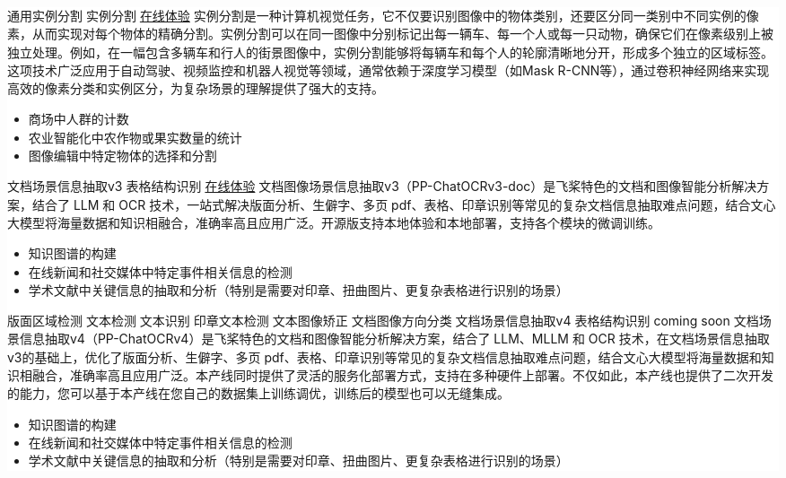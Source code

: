   </tr>
  <tr>
    <td>通用实例分割</td>
    <td>实例分割</td>
    <td><a href="https://aistudio.baidu.com/community/app/100063/webUI">在线体验</a></td>
    <td>实例分割是一种计算机视觉任务，它不仅要识别图像中的物体类别，还要区分同一类别中不同实例的像素，从而实现对每个物体的精确分割。实例分割可以在同一图像中分别标记出每一辆车、每一个人或每一只动物，确保它们在像素级别上被独立处理。例如，在一幅包含多辆车和行人的街景图像中，实例分割能够将每辆车和每个人的轮廓清晰地分开，形成多个独立的区域标签。这项技术广泛应用于自动驾驶、视频监控和机器人视觉等领域，通常依赖于深度学习模型（如Mask R-CNN等），通过卷积神经网络来实现高效的像素分类和实例区分，为复杂场景的理解提供了强大的支持。</td>
    <td>
      <ul>
        <li>商场中人群的计数</li>
        <li>农业智能化中农作物或果实数量的统计</li>
        <li>图像编辑中特定物体的选择和分割</li>
      </ul>
    </td>
  </tr>
  <tr>
    <td rowspan = 7>文档场景信息抽取v3</td>
    <td>表格结构识别</td>
    <td rowspan = 7><a href="https://aistudio.baidu.com/community/app/182491/webUI?source=appCenter">在线体验</a></td>
    <td rowspan = 7>文档图像场景信息抽取v3（PP-ChatOCRv3-doc）是飞桨特色的文档和图像智能分析解决方案，结合了 LLM 和 OCR 技术，一站式解决版面分析、生僻字、多页 pdf、表格、印章识别等常见的复杂文档信息抽取难点问题，结合文心大模型将海量数据和知识相融合，准确率高且应用广泛。开源版支持本地体验和本地部署，支持各个模块的微调训练。</td>
    <td rowspan="7">
  <ul>
    <li>知识图谱的构建</li>
    <li>在线新闻和社交媒体中特定事件相关信息的检测</li>
    <li>学术文献中关键信息的抽取和分析（特别是需要对印章、扭曲图片、更复杂表格进行识别的场景）</li>
  </ul>
</td>
  </tr>
  <tr>
    <td>版面区域检测</td>
  </tr>
  <tr>
    <td>文本检测</td>
  </tr>
  <tr>
    <td>文本识别</td>
  </tr>
  <tr>
    <td>印章文本检测</td>
  </tr>
  <tr>
    <td>文本图像矫正</td>
  </tr>
  <tr>
    <td>文档图像方向分类</td>
  </tr>
  <tr>
    <td rowspan = 8>文档场景信息抽取v4</td>
    <td>表格结构识别</td>
    <td rowspan = 8>coming soon</td>
    <td rowspan = 8>文档场景信息抽取v4（PP-ChatOCRv4）是飞桨特色的文档和图像智能分析解决方案，结合了 LLM、MLLM 和 OCR 技术，在文档场景信息抽取v3的基础上，优化了版面分析、生僻字、多页 pdf、表格、印章识别等常见的复杂文档信息抽取难点问题，结合文心大模型将海量数据和知识相融合，准确率高且应用广泛。本产线同时提供了灵活的服务化部署方式，支持在多种硬件上部署。不仅如此，本产线也提供了二次开发的能力，您可以基于本产线在您自己的数据集上训练调优，训练后的模型也可以无缝集成。
</td>
    <td rowspan="8">
  <ul>
    <li>知识图谱的构建</li>
    <li>在线新闻和社交媒体中特定事件相关信息的检测</li>
    <li>学术文献中关键信息的抽取和分析（特别是需要对印章、扭曲图片、更复杂表格进行识别的场景）</li>
  </ul>
</td>
